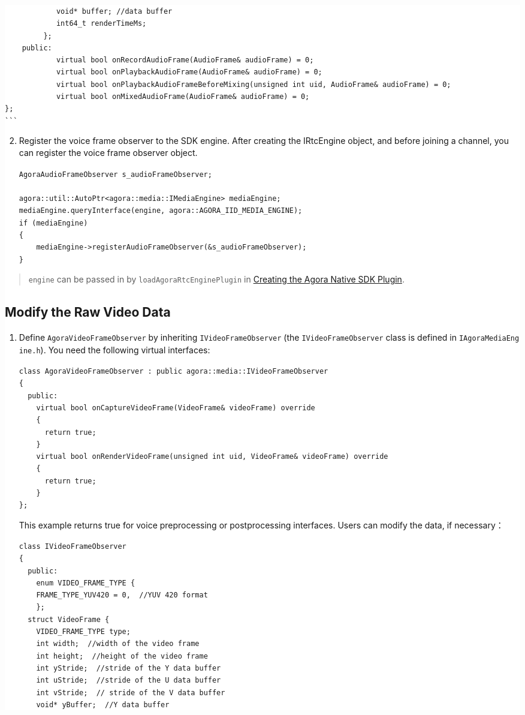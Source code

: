 				void* buffer; //data buffer
				int64_t renderTimeMs;
			 };
		public:
				virtual bool onRecordAudioFrame(AudioFrame& audioFrame) = 0;
				virtual bool onPlaybackAudioFrame(AudioFrame& audioFrame) = 0;
				virtual bool onPlaybackAudioFrameBeforeMixing(unsigned int uid, AudioFrame& audioFrame) = 0;
				virtual bool onMixedAudioFrame(AudioFrame& audioFrame) = 0;
	};
	```

2.  Register the voice frame observer to the SDK engine. After creating the IRtcEngine object, and before joining a channel, you can register the voice frame observer object.

	```
	AgoraAudioFrameObserver s_audioFrameObserver;

	agora::util::AutoPtr<agora::media::IMediaEngine> mediaEngine;
	mediaEngine.queryInterface(engine, agora::AGORA_IID_MEDIA_ENGINE);
	if (mediaEngine)
	{
		mediaEngine->registerAudioFrameObserver(&s_audioFrameObserver);
	}
	```

> `engine` can be passed in by `loadAgoraRtcEnginePlugin` in [Creating the Agora Native SDK Plugin](#create_plugin).

## Modify the Raw Video Data

1.  Define `AgoraVideoFrameObserver` by inheriting `IVideoFrameObserver` (the `IVideoFrameObserver` class is defined in `IAgoraMediaEngine.h`). You need the following virtual interfaces:

    ```
    class AgoraVideoFrameObserver : public agora::media::IVideoFrameObserver
    {
      public:
        virtual bool onCaptureVideoFrame(VideoFrame& videoFrame) override
        {
          return true;
        }
        virtual bool onRenderVideoFrame(unsigned int uid, VideoFrame& videoFrame) override
        {
          return true;
        }
    };
    ```

    This example returns true for voice preprocessing or postprocessing interfaces. Users can modify the data, if necessary：

    ```
    class IVideoFrameObserver
    {
      public:
        enum VIDEO_FRAME_TYPE {
        FRAME_TYPE_YUV420 = 0,  //YUV 420 format
        };
      struct VideoFrame {
        VIDEO_FRAME_TYPE type;
        int width;  //width of the video frame
        int height;  //height of the video frame
        int yStride;  //stride of the Y data buffer
        int uStride;  //stride of the U data buffer
        int vStride;  // stride of the V data buffer
        void* yBuffer;  //Y data buffer